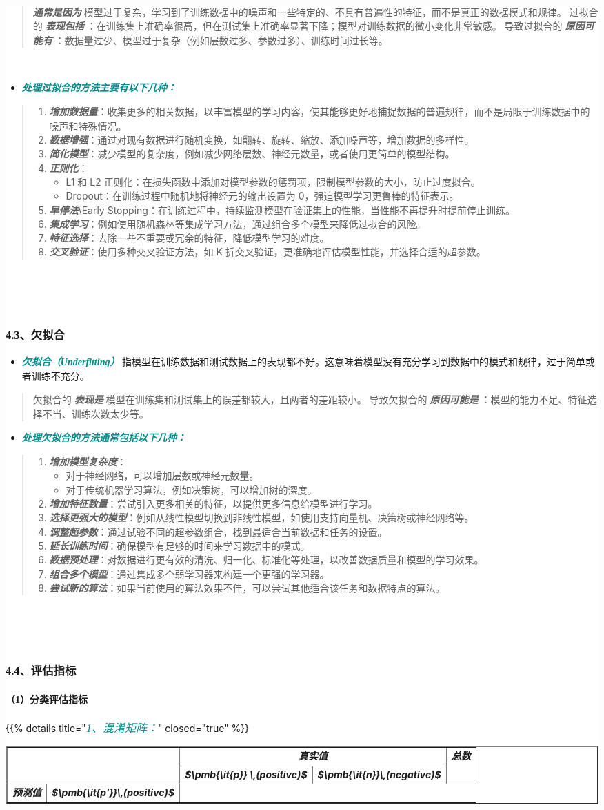 > ***通常是因为*** 模型过于复杂，学习到了训练数据中的噪声和一些特定的、不具有普遍性的特征，而不是真正的数据模式和规律。
> 过拟合的 ***表现包括*** ：在训练集上准确率很高，但在测试集上准确率显著下降；模型对训练数据的微小变化非常敏感。
> 导致过拟合的 ***原因可能有*** ：数据量过少、模型过于复杂（例如层数过多、参数过多）、训练时间过长等。

<br>

- <font color=DarkCyan face=Georgia > ***处理过拟合的方法主要有以下几种：*** </font> 

> 1. ***增加数据量***：收集更多的相关数据，以丰富模型的学习内容，使其能够更好地捕捉数据的普遍规律，而不是局限于训练数据中的噪声和特殊情况。
> 2. ***数据增强***：通过对现有数据进行随机变换，如翻转、旋转、缩放、添加噪声等，增加数据的多样性。
> 3. ***简化模型***：减少模型的复杂度，例如减少网络层数、神经元数量，或者使用更简单的模型结构。
> 4. ***正则化***：
>     - L1 和 L2 正则化：在损失函数中添加对模型参数的惩罚项，限制模型参数的大小，防止过度拟合。
>     - Dropout：在训练过程中随机地将神经元的输出设置为 0，强迫模型学习更鲁棒的特征表示。
> 5. ***早停法***\Early Stopping：在训练过程中，持续监测模型在验证集上的性能，当性能不再提升时提前停止训练。
> 6. ***集成学习***：例如使用随机森林等集成学习方法，通过组合多个模型来降低过拟合的风险。
> 7. ***特征选择***：去除一些不重要或冗余的特征，降低模型学习的难度。
> 8. ***交叉验证***：使用多种交叉验证方法，如 K 折交叉验证，更准确地评估模型性能，并选择合适的超参数。



<br><br><br>



### <font face=Georgia>4.3、欠拟合</font>

- <font color=DarkCyan face=Georgia > ***欠拟合$（Underfitting）$*** </font> 指模型在训练数据和测试数据上的表现都不好。这意味着模型没有充分学习到数据中的模式和规律，过于简单或者训练不充分。

> 欠拟合的 ***表现是*** 模型在训练集和测试集上的误差都较大，且两者的差距较小。
> 导致欠拟合的 ***原因可能是*** ：模型的能力不足、特征选择不当、训练次数太少等。

- <font color=DarkCyan face=Georgia > ***处理欠拟合的方法通常包括以下几种：*** </font> 


> 1. ***增加模型复杂度***：
>       - 对于神经网络，可以增加层数或神经元数量。
>       - 对于传统机器学习算法，例如决策树，可以增加树的深度。
> 2. ***增加特征数量***：尝试引入更多相关的特征，以提供更多信息给模型进行学习。
> 3. ***选择更强大的模型***：例如从线性模型切换到非线性模型，如使用支持向量机、决策树或神经网络等。
> 4. ***调整超参数***：通过试验不同的超参数组合，找到最适合当前数据和任务的设置。
> 5. ***延长训练时间***：确保模型有足够的时间来学习数据中的模式。
> 6. ***数据预处理***：对数据进行更有效的清洗、归一化、标准化等处理，以改善数据质量和模型的学习效果。
> 7. ***组合多个模型***：通过集成多个弱学习器来构建一个更强的学习器。
> 8. ***尝试新的算法***：如果当前使用的算法效果不佳，可以尝试其他适合该任务和数据特点的算法。



<br><br><br>



### <font face=Georgia>4.4、评估指标</font>

#### <font face=Georgia>（1）分类评估指标</font>

{{% details title="<font color=DarkCyan face=Georgia size=3>*1、混淆矩阵：*</font>" closed="true" %}}
<div style="text-align:center">
  <table border="2">
    <tr>
      <td rowspan="2" colspan="2"></td>
      <td colspan="2"><b><i>真实值</i></b></td>
      <td rowspan="2" ><b><i>总数</i></b></td>
    </tr>
    <tr>
      <td rowspan="1" ><b><i>$\pmb{\it{p}} \,(positive)$</i></b></td>
      <td rowspan="1" ><b><i>$\pmb{\it{n}}\,(negative)$</i></b></td>
    </tr>
    <tr>
      <td rowspan="2" ><b><i>预测值</i></b></td>
      <td><b><i>$\pmb{\it{p'}}\,(positive)$</i></b></td>